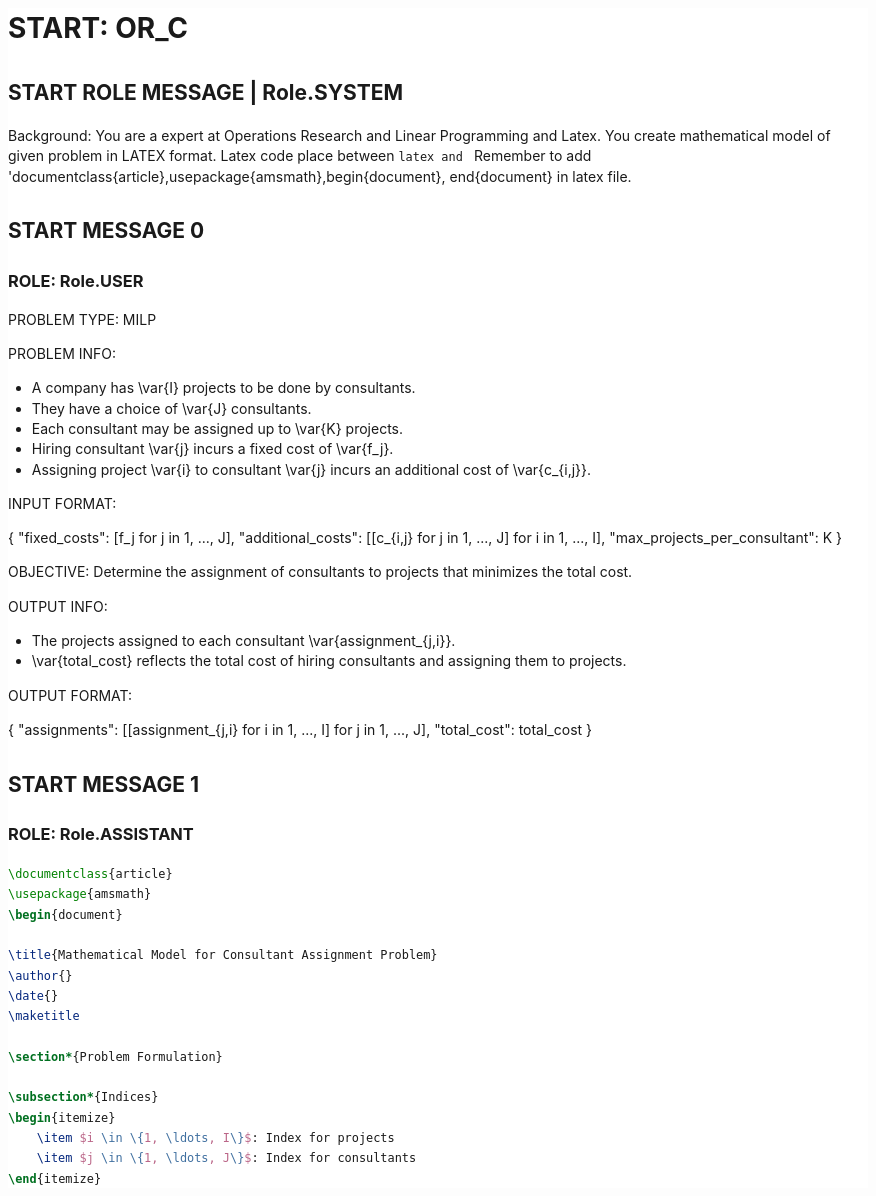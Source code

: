# START: OR_C 
## START ROLE MESSAGE | Role.SYSTEM 
Background: You are a expert at Operations Research and Linear Programming and Latex. You create mathematical model of given problem in LATEX format. Latex code place between ```latex and ``` Remember to add 'documentclass{article},usepackage{amsmath},begin{document}, end{document} in latex file. 
## START MESSAGE 0 
### ROLE: Role.USER
<DESCRIPTION>
PROBLEM TYPE: MILP

PROBLEM INFO:

- A company has \var{I} projects to be done by consultants.
- They have a choice of \var{J} consultants.
- Each consultant may be assigned up to \var{K} projects. 
- Hiring consultant \var{j} incurs a fixed cost of \var{f_j}.
- Assigning project \var{i} to consultant \var{j} incurs an additional cost of \var{c_{i,j}}.

INPUT FORMAT: 

{
    "fixed_costs": [f_j for j in 1, ..., J],
    "additional_costs": [[c_{i,j} for j in 1, ..., J] for i in 1, ..., I],
    "max_projects_per_consultant": K
}

OBJECTIVE: Determine the assignment of consultants to projects that minimizes the total cost.

OUTPUT INFO:

- The projects assigned to each consultant \var{assignment_{j,i}}.
- \var{total_cost} reflects the total cost of hiring consultants and assigning them to projects.

OUTPUT FORMAT:

{
    "assignments": [[assignment_{j,i} for i in 1, ..., I] for j in 1, ..., J],
    "total_cost": total_cost
}
</DESCRIPTION>


## START MESSAGE 1 
### ROLE: Role.ASSISTANT
```latex
\documentclass{article}
\usepackage{amsmath}
\begin{document}

\title{Mathematical Model for Consultant Assignment Problem}
\author{}
\date{}
\maketitle

\section*{Problem Formulation}

\subsection*{Indices}
\begin{itemize}
    \item $i \in \{1, \ldots, I\}$: Index for projects
    \item $j \in \{1, \ldots, J\}$: Index for consultants
\end{itemize}

```